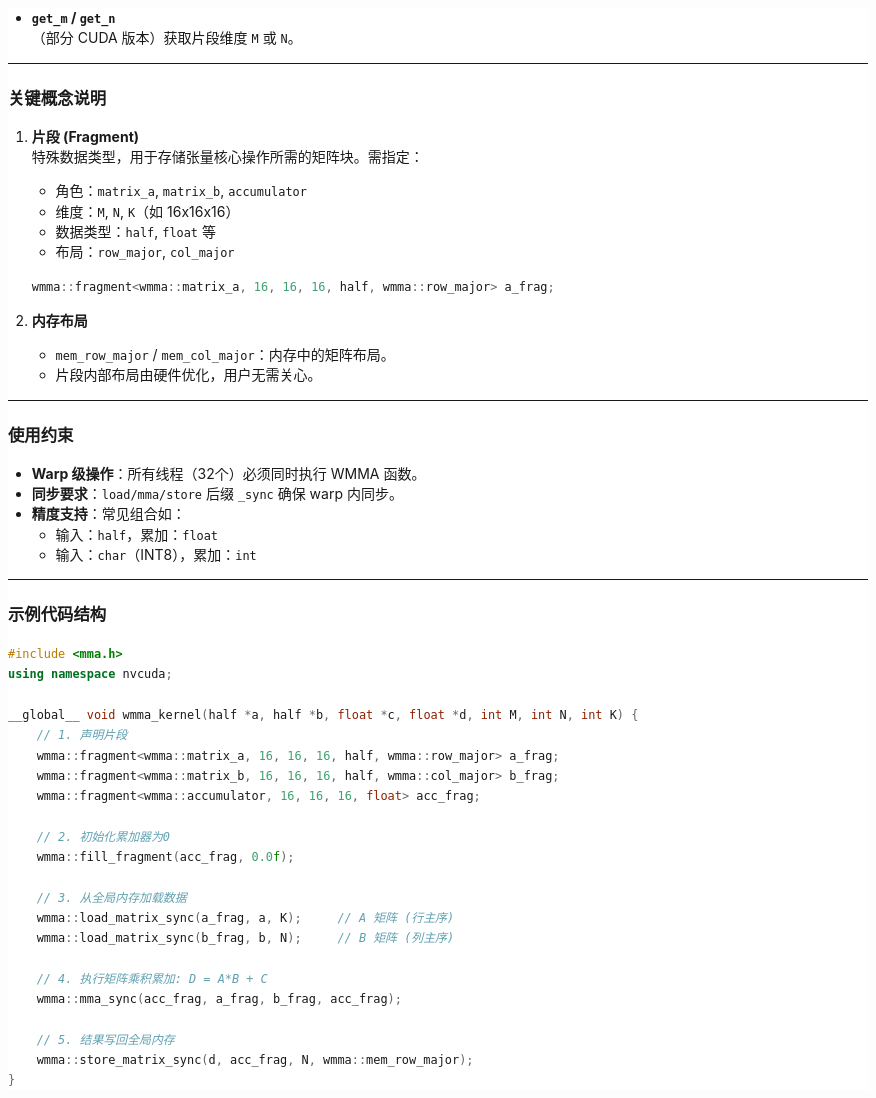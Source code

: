 - **`get_m` / `get_n`**  
  （部分 CUDA 版本）获取片段维度 `M` 或 `N`。

---

### **关键概念说明**
1. **片段 (Fragment)**  
   特殊数据类型，用于存储张量核心操作所需的矩阵块。需指定：  
   - 角色：`matrix_a`, `matrix_b`, `accumulator`  
   - 维度：`M`, `N`, `K`（如 16x16x16）  
   - 数据类型：`half`, `float` 等  
   - 布局：`row_major`, `col_major`  
   ```cpp
   wmma::fragment<wmma::matrix_a, 16, 16, 16, half, wmma::row_major> a_frag;
   ```

2. **内存布局**  
   - `mem_row_major` / `mem_col_major`：内存中的矩阵布局。  
   - 片段内部布局由硬件优化，用户无需关心。

---

### **使用约束**
- **Warp 级操作**：所有线程（32个）必须同时执行 WMMA 函数。
- **同步要求**：`load/mma/store` 后缀 `_sync` 确保 warp 内同步。
- **精度支持**：常见组合如：  
  - 输入：`half`，累加：`float`  
  - 输入：`char`（INT8），累加：`int`

---

### **示例代码结构**
```cpp
#include <mma.h>
using namespace nvcuda;

__global__ void wmma_kernel(half *a, half *b, float *c, float *d, int M, int N, int K) {
    // 1. 声明片段
    wmma::fragment<wmma::matrix_a, 16, 16, 16, half, wmma::row_major> a_frag;
    wmma::fragment<wmma::matrix_b, 16, 16, 16, half, wmma::col_major> b_frag;
    wmma::fragment<wmma::accumulator, 16, 16, 16, float> acc_frag;

    // 2. 初始化累加器为0
    wmma::fill_fragment(acc_frag, 0.0f);

    // 3. 从全局内存加载数据
    wmma::load_matrix_sync(a_frag, a, K);     // A 矩阵 (行主序)
    wmma::load_matrix_sync(b_frag, b, N);     // B 矩阵 (列主序)

    // 4. 执行矩阵乘积累加: D = A*B + C
    wmma::mma_sync(acc_frag, a_frag, b_frag, acc_frag);

    // 5. 结果写回全局内存
    wmma::store_matrix_sync(d, acc_frag, N, wmma::mem_row_major);
}
```
